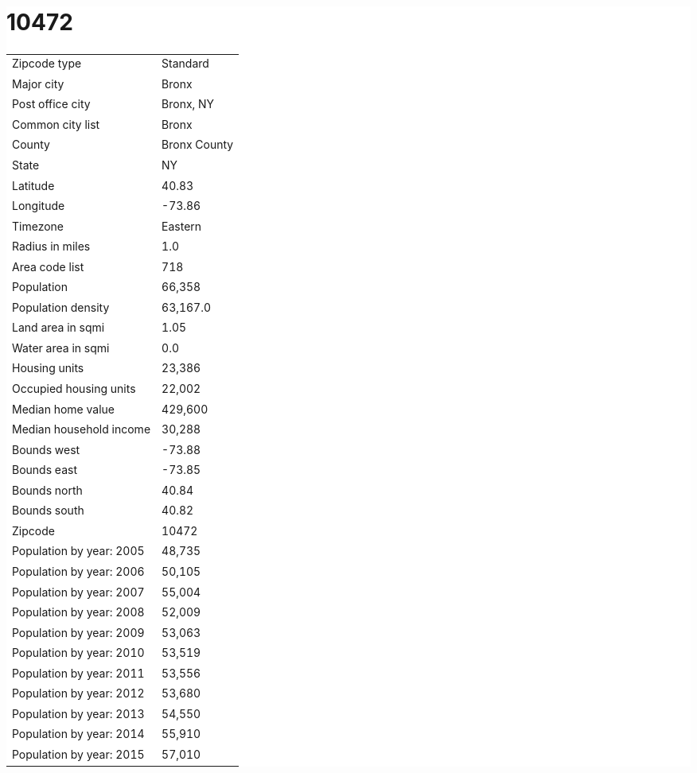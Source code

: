 10472
=====
|||
|--|--|
|Zipcode type|Standard|
|Major city|Bronx|
|Post office city|Bronx, NY|
|Common city list|Bronx|
|County|Bronx County|
|State|NY|
|Latitude|40.83|
|Longitude|-73.86|
|Timezone|Eastern|
|Radius in miles|1.0|
|Area code list|718|
|Population|66,358|
|Population density|63,167.0|
|Land area in sqmi|1.05|
|Water area in sqmi|0.0|
|Housing units|23,386|
|Occupied housing units|22,002|
|Median home value|429,600|
|Median household income|30,288|
|Bounds west|-73.88|
|Bounds east|-73.85|
|Bounds north|40.84|
|Bounds south|40.82|
|Zipcode|10472|
|Population by year: 2005|48,735|
|Population by year: 2006|50,105|
|Population by year: 2007|55,004|
|Population by year: 2008|52,009|
|Population by year: 2009|53,063|
|Population by year: 2010|53,519|
|Population by year: 2011|53,556|
|Population by year: 2012|53,680|
|Population by year: 2013|54,550|
|Population by year: 2014|55,910|
|Population by year: 2015|57,010|